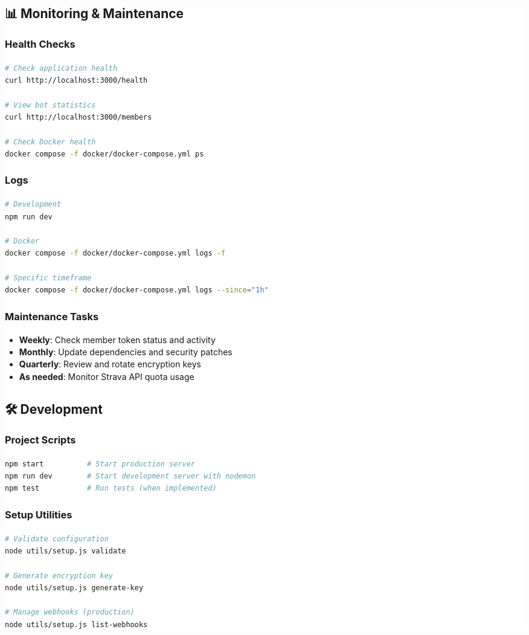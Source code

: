 ## 📊 Monitoring & Maintenance

### Health Checks

```bash
# Check application health
curl http://localhost:3000/health

# View bot statistics
curl http://localhost:3000/members

# Check Docker health
docker compose -f docker/docker-compose.yml ps
```

### Logs

```bash
# Development
npm run dev

# Docker
docker compose -f docker/docker-compose.yml logs -f

# Specific timeframe
docker compose -f docker/docker-compose.yml logs --since="1h"
```

### Maintenance Tasks

- **Weekly**: Check member token status and activity
- **Monthly**: Update dependencies and security patches
- **Quarterly**: Review and rotate encryption keys
- **As needed**: Monitor Strava API quota usage

## 🛠 Development

### Project Scripts

```bash
npm start          # Start production server
npm run dev        # Start development server with nodemon
npm test           # Run tests (when implemented)
```

### Setup Utilities

```bash
# Validate configuration
node utils/setup.js validate

# Generate encryption key
node utils/setup.js generate-key

# Manage webhooks (production)
node utils/setup.js list-webhooks
```
